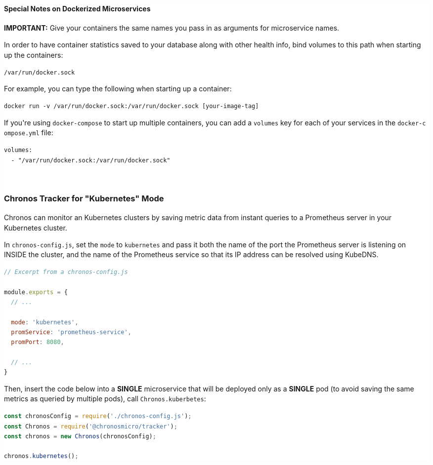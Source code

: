 #### Special Notes on Dockerized Microservices
**IMPORTANT:** Give your containers the same names you pass in as arguments for microservice names.

In order to have container statistics saved to your database along with other health info, bind volumes to this path when starting up the containers:
```
/var/run/docker.sock
```

For example, you can type the following when starting up a container:
```
docker run -v /var/run/docker.sock:/var/run/docker.sock [your-image-tag]
```

If you're using `docker-compose` to start up multiple containers, you can add a `volumes` key for each of your services in the `docker-compose.yml` file:

```
volumes:
  - "/var/run/docker.sock:/var/run/docker.sock"
```
<br>

### Chronos Tracker for "Kubernetes" Mode
Chronos can monitor an Kubernetes clusters by saving metric data from instant queries to a Prometheus server in your Kubernetes cluster. 

In `chronos-config.js`, set the `mode` to `kubernetes` and pass it both the name of the port the Prometheus server is listening on INSIDE the cluster, and the name of the Prometheus service so that its IP address can be resolved using KubeDNS.

```js
// Excerpt from a chronos-config.js

module.exports = {
  // ...

  mode: 'kubernetes',
  promService: 'prometheus-service',
  promPort: 8080,

  // ...
}

```

Then, insert the code below into a **SINGLE** microservice that will be deployed only as a **SINGLE** pod (to avoid saving the same metrics as queried by multiple pods), call `Chronos.kuberbetes`:

```js
const chronosConfig = require('./chronos-config.js');
const Chronos = require('@chronosmicro/tracker');
const chronos = new Chronos(chronosConfig);

chronos.kubernetes();

```
